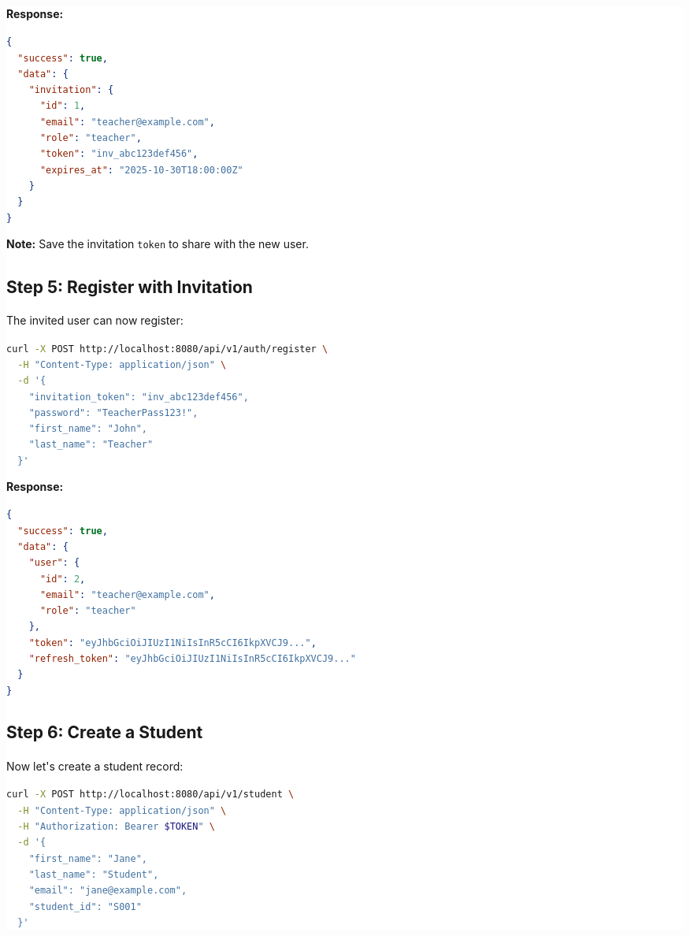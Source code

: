 **Response:**
```json
{
  "success": true,
  "data": {
    "invitation": {
      "id": 1,
      "email": "teacher@example.com",
      "role": "teacher",
      "token": "inv_abc123def456",
      "expires_at": "2025-10-30T18:00:00Z"
    }
  }
}
```

**Note:** Save the invitation `token` to share with the new user.

## Step 5: Register with Invitation

The invited user can now register:

```bash
curl -X POST http://localhost:8080/api/v1/auth/register \
  -H "Content-Type: application/json" \
  -d '{
    "invitation_token": "inv_abc123def456",
    "password": "TeacherPass123!",
    "first_name": "John",
    "last_name": "Teacher"
  }'
```

**Response:**
```json
{
  "success": true,
  "data": {
    "user": {
      "id": 2,
      "email": "teacher@example.com",
      "role": "teacher"
    },
    "token": "eyJhbGciOiJIUzI1NiIsInR5cCI6IkpXVCJ9...",
    "refresh_token": "eyJhbGciOiJIUzI1NiIsInR5cCI6IkpXVCJ9..."
  }
}
```

## Step 6: Create a Student

Now let's create a student record:

```bash
curl -X POST http://localhost:8080/api/v1/student \
  -H "Content-Type: application/json" \
  -H "Authorization: Bearer $TOKEN" \
  -d '{
    "first_name": "Jane",
    "last_name": "Student",
    "email": "jane@example.com",
    "student_id": "S001"
  }'
```
